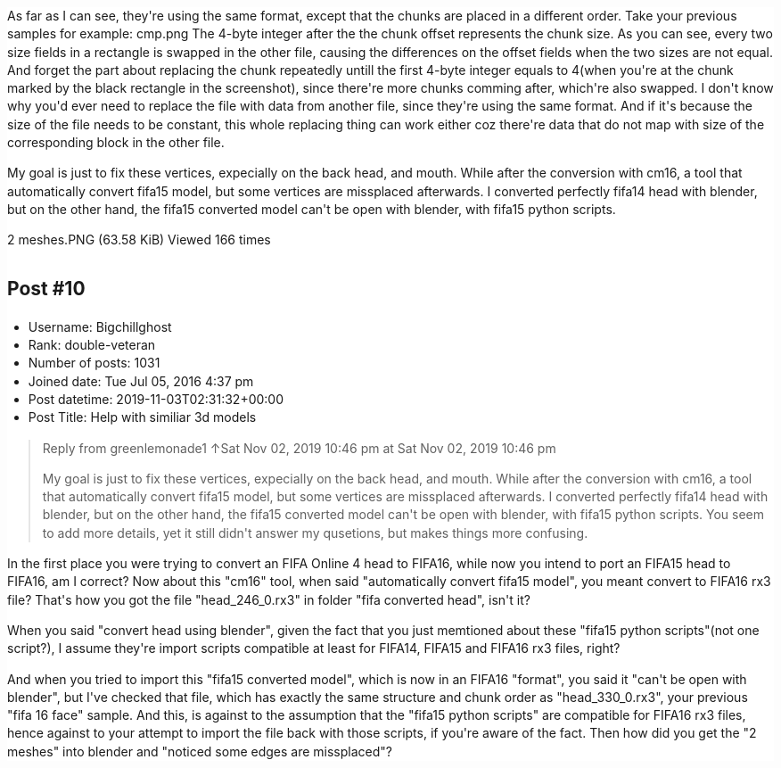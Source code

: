 As far as I can see, they're using the same format, except that the chunks are placed in a different order. Take your previous samples for example:
cmp.png
The 4-byte integer after the the chunk offset represents the chunk size. As you can see, every two size fields in a rectangle is swapped in the other file, causing the differences on the offset fields when the two sizes are not equal. And forget the part about replacing the chunk repeatedly untill the first 4-byte integer equals to 4(when you're at the chunk marked by the black rectangle in the screenshot), since there're more chunks comming after, which're also swapped. I don't know why you'd ever need to replace the file with data from another file, since they're using the same format. And if it's because the size of the file needs to be constant, this whole replacing thing can work either coz there're data that do not map with size of the corresponding block in the other file.

My goal is just to fix these vertices, expecially on the back head, and mouth. While after the conversion with cm16,  a tool that  automatically convert fifa15 model, but some vertices are missplaced afterwards. I converted perfectly fifa14 head with blender, but on the other hand, the fifa15 converted model can't be open with blender, with fifa15 python scripts.



2 meshes.PNG (63.58 KiB) Viewed 166 times
## Post #10
- Username: Bigchillghost
- Rank: double-veteran
- Number of posts: 1031
- Joined date: Tue Jul 05, 2016 4:37 pm
- Post datetime: 2019-11-03T02:31:32+00:00
- Post Title: Help with similiar 3d models

> Reply from greenlemonade1 ↑Sat Nov 02, 2019 10:46 pm at Sat Nov 02, 2019 10:46 pm
>
> My goal is just to fix these vertices, expecially on the back head, and mouth. While after the conversion with cm16,  a tool that  automatically convert fifa15 model, but some vertices are missplaced afterwards. I converted perfectly fifa14 head with blender, but on the other hand, the fifa15 converted model can't be open with blender, with fifa15 python scripts.
You seem to add more details, yet it still didn't answer my qusetions, but makes things more confusing.

In the first place you were trying to convert an FIFA Online 4 head to FIFA16, while now you intend to port an FIFA15 head to FIFA16, am I correct?
Now about this "cm16" tool, when said "automatically convert fifa15 model", you meant convert to FIFA16 rx3 file? That's how you got the file "head_246_0.rx3" in folder "fifa converted head", isn't it?

When you said "convert head using blender", given the fact that you just memtioned about these "fifa15 python scripts"(not one script?), I assume they're import scripts compatible at least for FIFA14, FIFA15 and FIFA16 rx3 files, right?

And when you tried to import this "fifa15 converted model", which is now in an FIFA16 "format", you said it "can't be open with blender", but I've checked that file, which has exactly the same structure and chunk order as "head_330_0.rx3", your previous "fifa 16 face" sample. And this, is against to the assumption that the "fifa15 python scripts" are compatible for FIFA16 rx3 files, hence against to your attempt to import the file back with those scripts, if you're aware of the fact. Then how did you get the "2 meshes" into blender and "noticed some edges are missplaced"?

